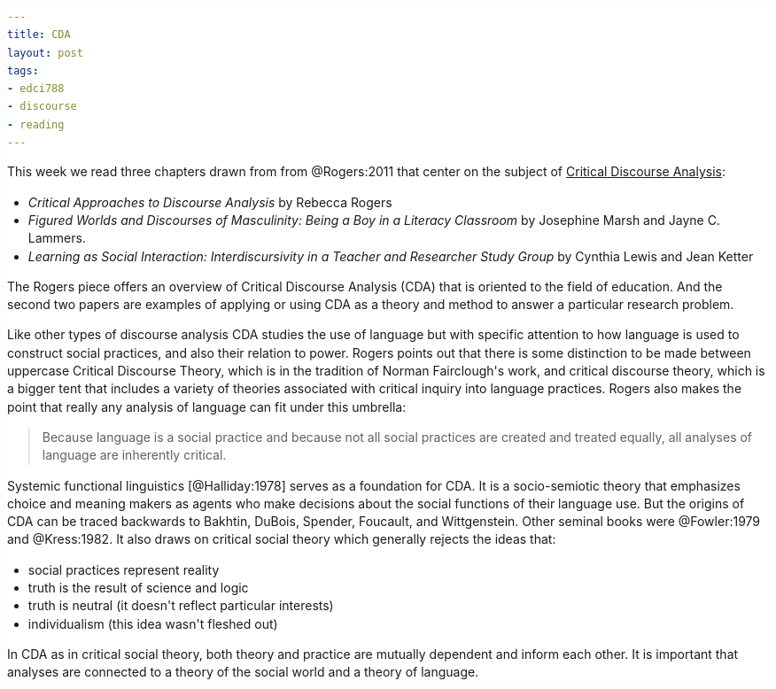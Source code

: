 ```yaml
---
title: CDA
layout: post
tags:
- edci788
- discourse
- reading
---
```



This week we read three chapters drawn from from @Rogers:2011 that center on the
subject of [Critical Discourse Analysis](https://en.wikipedia.org/wiki/Critical_discourse_analysis):

* *Critical Approaches to Discourse Analysis* by Rebecca Rogers
* *Figured Worlds and Discourses of Masculinity: Being a Boy in a Literacy
  Classroom* by Josephine Marsh and Jayne C. Lammers.
* *Learning as Social Interaction: Interdiscursivity in a Teacher and Researcher
  Study Group* by Cynthia Lewis and Jean Ketter

The Rogers piece offers an overview of Critical Discourse Analysis (CDA) that is
oriented to the field of education. And the second two papers are examples of
applying or using CDA as a theory and method to answer a particular research
problem.

Like other types of discourse analysis CDA studies the use of language but with
specific attention to how language is used to construct social practices, and
also their relation to power. Rogers points out that there is some distinction
to be made between uppercase Critical Discourse Theory, which is in the
tradition of Norman Fairclough's work, and critical discourse theory, which is a
bigger tent that includes a variety of theories associated with critical inquiry
into language practices. Rogers also makes the point that really any analysis of
language can fit under this umbrella:

> Because language is a social practice and because not all social practices 
> are created and treated equally, all analyses of language are inherently 
> critical.

Systemic functional linguistics [@Halliday:1978] serves as a foundation for CDA.
It is a socio-semiotic theory that emphasizes choice and meaning makers as
agents who make decisions about the social functions of their language use. But
the origins of CDA can be traced backwards to Bakhtin, DuBois, Spender,
Foucault, and Wittgenstein. Other seminal books were @Fowler:1979 and
@Kress:1982. It also draws on critical social theory which generally rejects the
ideas that:

* social practices represent reality
* truth is the result of science and logic
* truth is neutral (it doesn't reflect particular interests)
* individualism (this idea wasn't fleshed out)

In CDA as in critical social theory, both theory and practice are mutually
dependent and inform each other. It is important that analyses are connected to
a theory of the social world and a theory of language.
